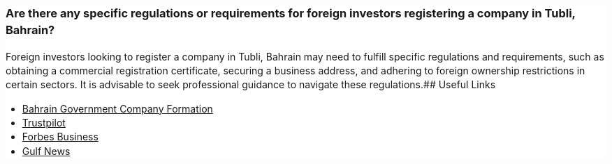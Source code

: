 ### Are there any specific regulations or requirements for foreign investors registering a company in Tubli, Bahrain?

Foreign investors looking to register a company in Tubli, Bahrain may need to fulfill specific regulations and requirements, such as obtaining a commercial registration certificate, securing a business address, and adhering to foreign ownership restrictions in certain sectors. It is advisable to seek professional guidance to navigate these regulations.## Useful Links
- [Bahrain Government Company Formation](https://www.sijilat.bh/setupyourbusiness.aspx)
- [Trustpilot](https://www.trustpilot.com/)
- [Forbes Business](https://www.forbes.com/business/)
- [Gulf News](https://gulfnews.com/)

